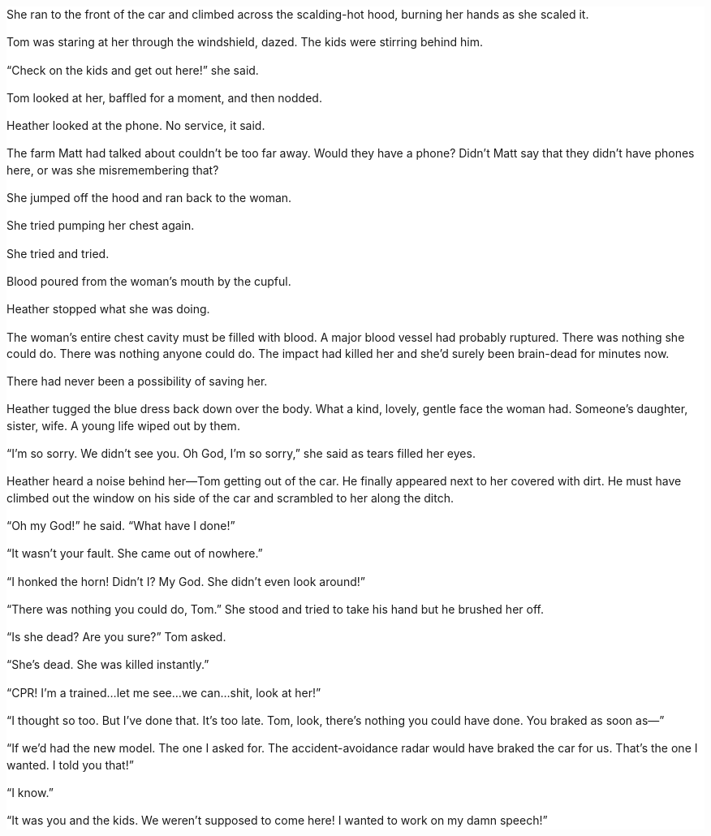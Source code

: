 She ran to the front of the car and climbed across the scalding-hot hood, burning her hands as she scaled it.

Tom was staring at her through the windshield, dazed. The kids were stirring behind him.

“Check on the kids and get out here!” she said.

Tom looked at her, baffled for a moment, and then nodded.

Heather looked at the phone. No service, it said.

The farm Matt had talked about couldn’t be too far away. Would they have a phone? Didn’t Matt say that they didn’t have phones here, or was she misremembering that?

She jumped off the hood and ran back to the woman.

She tried pumping her chest again.

She tried and tried.

Blood poured from the woman’s mouth by the cupful.

Heather stopped what she was doing.

The woman’s entire chest cavity must be filled with blood. A major blood vessel had probably ruptured. There was nothing she could do. There was nothing anyone could do. The impact had killed her and she’d surely been brain-dead for minutes now.

There had never been a possibility of saving her.

Heather tugged the blue dress back down over the body. What a kind, lovely, gentle face the woman had. Someone’s daughter, sister, wife. A young life wiped out by them.

“I’m so sorry. We didn’t see you. Oh God, I’m so sorry,” she said as tears filled her eyes.

Heather heard a noise behind her—Tom getting out of the car. He finally appeared next to her covered with dirt. He must have climbed out the window on his side of the car and scrambled to her along the ditch.

“Oh my God!” he said. “What have I done!”

“It wasn’t your fault. She came out of nowhere.”

“I honked the horn! Didn’t I? My God. She didn’t even look around!”

“There was nothing you could do, Tom.” She stood and tried to take his hand but he brushed her off.

“Is she dead? Are you sure?” Tom asked.

“She’s dead. She was killed instantly.”

“CPR! I’m a trained…let me see…we can…shit, look at her!”

“I thought so too. But I’ve done that. It’s too late. Tom, look, there’s nothing you could have done. You braked as soon as—”

“If we’d had the new model. The one I asked for. The accident-avoidance radar would have braked the car for us. That’s the one I wanted. I told you that!”

“I know.”

“It was you and the kids. We weren’t supposed to come here! I wanted to work on my damn speech!”
